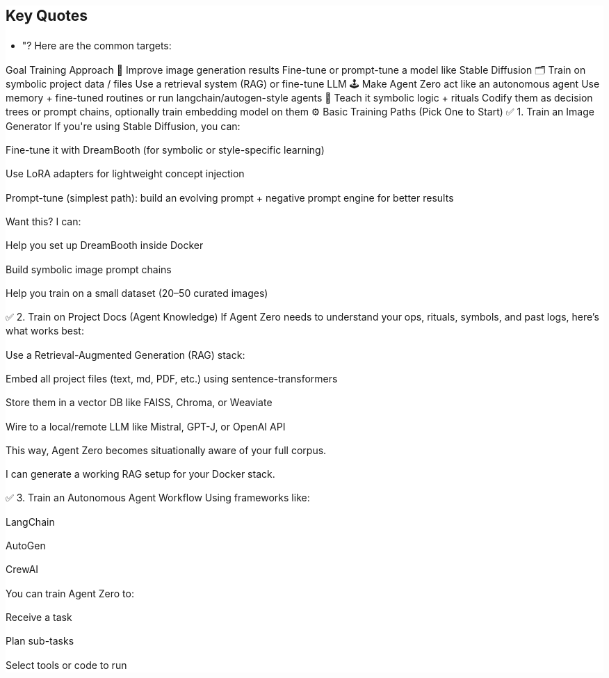 ## Key Quotes

- "? Here are the common targets:

Goal	Training Approach
🧩 Improve image generation results	Fine-tune or prompt-tune a model like Stable Diffusion
🗂️ Train on symbolic project data / files	Use a retrieval system (RAG) or fine-tune LLM
🕹️ Make Agent Zero act like an autonomous agent	Use memory + fine-tuned routines or run langchain/autogen-style agents
🧠 Teach it symbolic logic + rituals	Codify them as decision trees or prompt chains, optionally train embedding model on them
⚙️ Basic Training Paths (Pick One to Start)
✅ 1. Train an Image Generator
If you're using Stable Diffusion, you can:

Fine-tune it with DreamBooth (for symbolic or style-specific learning)

Use LoRA adapters for lightweight concept injection

Prompt-tune (simplest path): build an evolving prompt + negative prompt engine for better results

Want this? I can:

Help you set up DreamBooth inside Docker

Build symbolic image prompt chains

Help you train on a small dataset (20–50 curated images)

✅ 2. Train on Project Docs (Agent Knowledge)
If Agent Zero needs to understand your ops, rituals, symbols, and past logs, here’s what works best:

Use a Retrieval-Augmented Generation (RAG) stack:

Embed all project files (text, md, PDF, etc.) using sentence-transformers

Store them in a vector DB like FAISS, Chroma, or Weaviate

Wire to a local/remote LLM like Mistral, GPT-J, or OpenAI API

This way, Agent Zero becomes situationally aware of your full corpus.

I can generate a working RAG setup for your Docker stack.

✅ 3. Train an Autonomous Agent Workflow
Using frameworks like:

LangChain

AutoGen

CrewAI

You can train Agent Zero to:

Receive a task

Plan sub-tasks

Select tools or code to run
